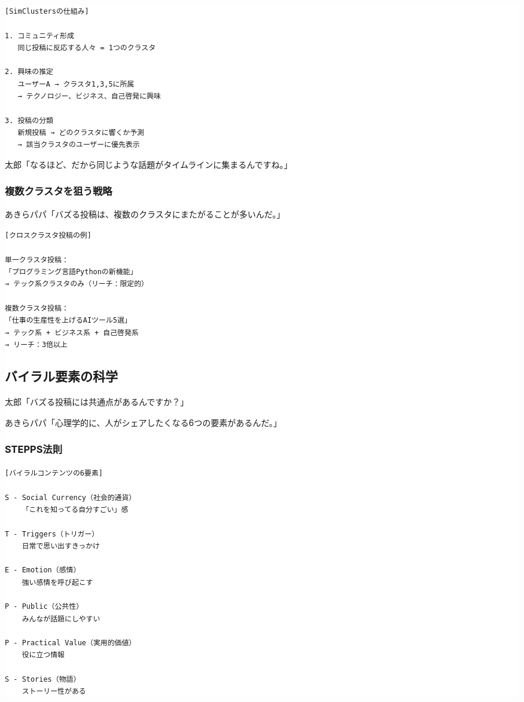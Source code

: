 ```
[SimClustersの仕組み]

1. コミュニティ形成
   同じ投稿に反応する人々 = 1つのクラスタ

2. 興味の推定
   ユーザーA → クラスタ1,3,5に所属
   → テクノロジー、ビジネス、自己啓発に興味

3. 投稿の分類
   新規投稿 → どのクラスタに響くか予測
   → 該当クラスタのユーザーに優先表示
```

太郎「なるほど、だから同じような話題がタイムラインに集まるんですね。」

### 複数クラスタを狙う戦略

あきらパパ「バズる投稿は、複数のクラスタにまたがることが多いんだ。」

```
[クロスクラスタ投稿の例]

単一クラスタ投稿：
「プログラミング言語Pythonの新機能」
→ テック系クラスタのみ（リーチ：限定的）

複数クラスタ投稿：
「仕事の生産性を上げるAIツール5選」
→ テック系 + ビジネス系 + 自己啓発系
→ リーチ：3倍以上
```

## バイラル要素の科学

太郎「バズる投稿には共通点があるんですか？」

あきらパパ「心理学的に、人がシェアしたくなる6つの要素があるんだ。」

### STEPPS法則

```
[バイラルコンテンツの6要素]

S - Social Currency（社会的通貨）
    「これを知ってる自分すごい」感

T - Triggers（トリガー）
    日常で思い出すきっかけ

E - Emotion（感情）
    強い感情を呼び起こす

P - Public（公共性）
    みんなが話題にしやすい

P - Practical Value（実用的価値）
    役に立つ情報

S - Stories（物語）
    ストーリー性がある
```
